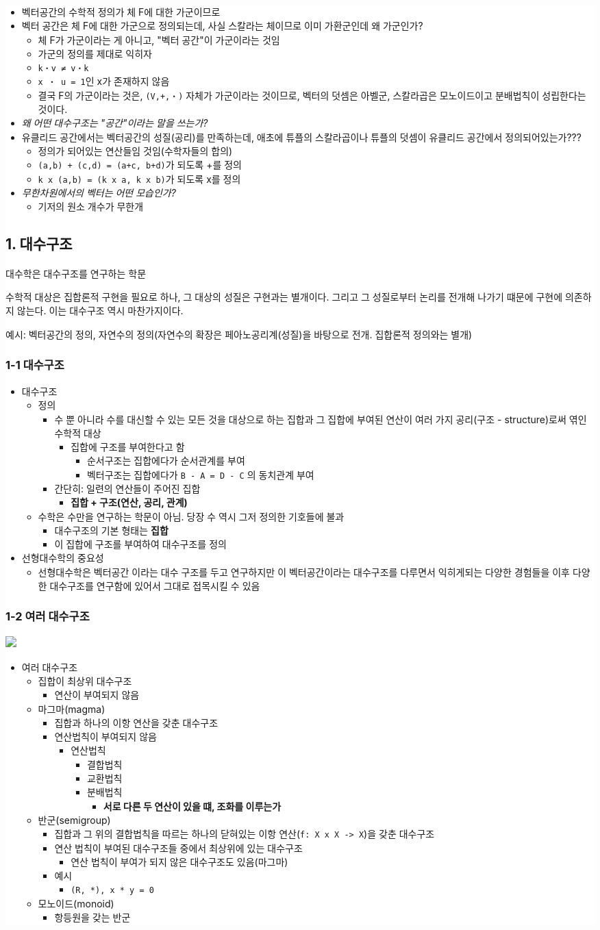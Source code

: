   - 벡터공간의 수학적 정의가 체 F에 대한 가군이므로
- 벡터 공간은 체 F에 대한 가군으로 정의되는데, 사실 스칼라는 체이므로 이미 가환군인데 왜 가군인가?
  - 체 F가 가군이라는 게 아니고, "벡터 공간"이 가군이라는 것임
  - 가군의 정의를 제대로 익히자
  - `k・v ≠ v・k`
  - `x ・ u = 1`인 x가 존재하지 않음
  - 결국 F의 가군이라는 것은, `(V,+,・)` 자체가 가군이라는 것이므로, 벡터의 덧셈은 아벨군, 스칼라곱은 모노이드이고 분배법칙이 성립한다는 것이다.
- *왜 어떤 대수구조는 "공간"이라는 말을 쓰는가?*
- 유클리드 공간에서는 벡터공간의 성질(공리)를 만족하는데, 애초에 튜플의 스칼라곱이나 튜플의 덧셈이 유클리드 공간에서 정의되어있는가???
  - 정의가 되어있는 연산들임 것임(수학자들의 합의)
  - `(a,b) + (c,d) = (a+c, b+d)`가 되도록 +를 정의
  - `k x (a,b) = (k x a, k x b)`가 되도록 x를 정의
- *무한차원에서의 벡터는 어떤 모습인가?*
  - 기저의 원소 개수가 무한개

## 1. 대수구조

대수학은 대수구조를 연구하는 학문

수학적 대상은 집합론적 구현을 필요로 하나, 그 대상의 성질은 구현과는 별개이다. 그리고 그 성질로부터 논리를 전개해 나가기 떄문에 구현에 의존하지 않는다. 이는 대수구조 역시 마찬가지이다.

예시: 벡터공간의 정의, 자연수의 정의(자연수의 확장은 페아노공리계(성질)을 바탕으로 전개. 집합론적 정의와는 별개)

### 1-1 대수구조

- 대수구조
  - 정의
    - 수 뿐 아니라 수를 대신할 수 있는 모든 것을 대상으로 하는 집합과 그 집합에 부여된 연산이 여러 가지 공리(구조 - structure)로써 엮인 수학적 대상
      - 집합에 구조를 부여한다고 함
        - 순서구조는 집합에다가 순서관계를 부여
        - 벡터구조는 집합에다가 `B - A = D - C` 의 동치관계 부여
    - 간단히: 일련의 연산들이 주어진 집합
      - **집합 + 구조(연산, 공리, 관계)**
  - 수학은 수만을 연구하는 학문이 아님. 당장 수 역시 그저 정의한 기호들에 불과
    - 대수구조의 기본 형태는 **집합**
    - 이 집합에 구조를 부여하여 대수구조를 정의
- 선형대수학의 중요성
  - 선형대수학은 벡터공간 이라는 대수 구조를 두고 연구하지만 이 벡터공간이라는 대수구조를 다루면서 익히게되는 다양한 경험들을 이후 다양한 대수구조를 연구함에 있어서 그대로 접목시킬 수 있음

### 1-2 여러 대수구조

![](./images/ch3/algebraic_structure.png)

- 여러 대수구조
  - 집합이 최상위 대수구조
    - 연산이 부여되지 않음
  - 마그마(magma)
    - 집합과 하나의 이항 연산을 갖춘 대수구조
    - 연산법칙이 부여되지 않음
      - 연산법칙
        - 결합법칙
        - 교환법칙
        - 분배법칙
          - **서로 다른 두 연산이 있을 떄, 조화를 이루는가**
  - 반군(semigroup)
    - 집합과 그 위의 결합법칙을 따르는 하나의 닫혀있는 이항 연산(`f: X x X -> X`)을 갖춘 대수구조
    - 연산 법칙이 부여된 대수구조들 중에서 최상위에 있는 대수구조
      - 연산 법칙이 부여가 되지 않은 대수구조도 있음(마그마)
    - 예시
      - `(R, *), x * y = 0`
  - 모노이드(monoid)
    - 항등원을 갖는 반군
